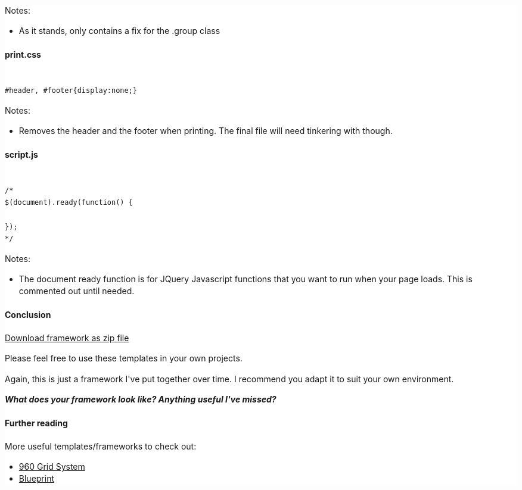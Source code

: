 Notes:
<ul>
<li>As it stands, only contains a fix for the .group class</li>
</ul>

<h4>print.css</h4>

<pre><code>
#header, #footer{display:none;}
</code></pre>

Notes:
<ul>
<li>Removes the header and the footer when printing. The final file will need tinkering with though.</li> 
</ul>

<h4>script.js</h4>

<pre><code>
/*
$(document).ready(function() {
	
});
*/
</code></pre>

Notes:
<ul>
<li>The document ready function is for JQuery Javascript functions that you want to run when your page loads. This is commented out until needed.</li>
</ul>

<h4>Conclusion</h4>

<a href="http://www.leemunroe.com/wp-content/uploads/NewSite.zip" class="button cta"  onClick="javascript: pageTracker._trackPageview('/downloads/framework'); ">Download framework as zip file</a>

Please feel free to use these templates in your own projects.

Again, this is just a framework I've put together over time. I recommend you adapt it to suit your own environment.

<strong><em>What does your framework look like? Anything useful I've missed?</em></strong>

<h4>Further reading</h4>
More useful templates/frameworks to check out:
<ul>
<li><a href="http://960.gs/">960 Grid System</a></li>
<li><a href="http://www.blueprintcss.org/">Blueprint</a></li>
</ul>

